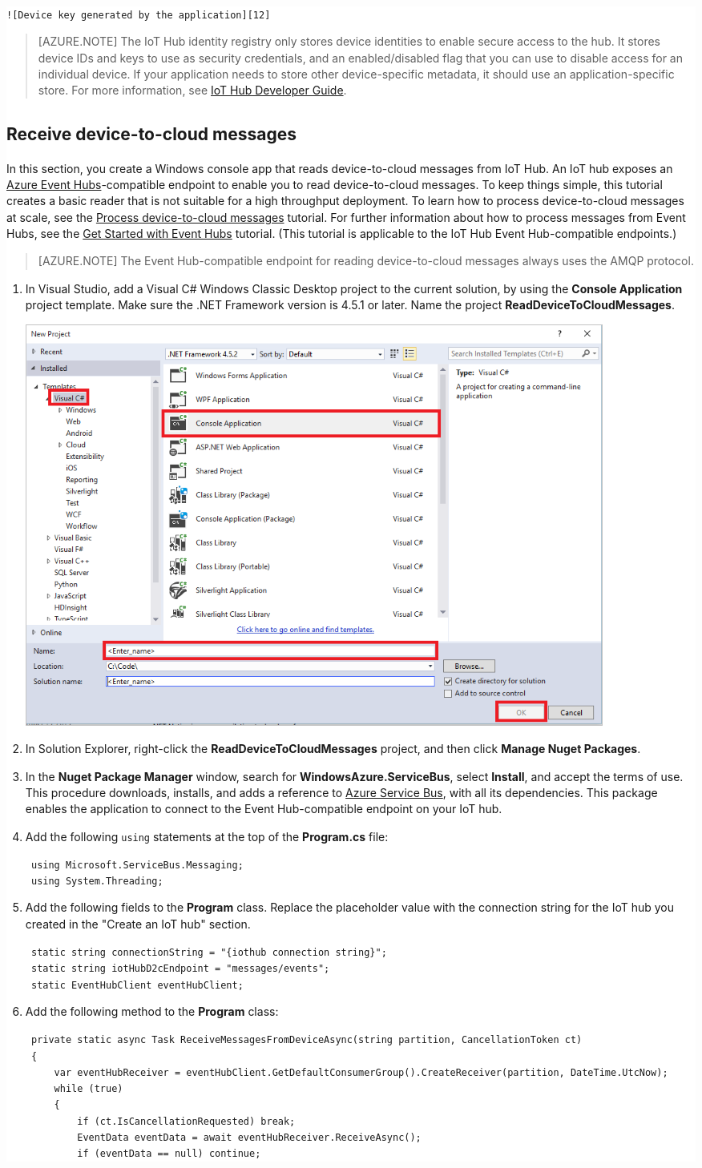     ![Device key generated by the application][12]

> [AZURE.NOTE] The IoT Hub identity registry only stores device identities to enable secure access to the hub. It stores device IDs and keys to use as security credentials, and an enabled/disabled flag that you can use to disable access for an individual device. If your application needs to store other device-specific metadata, it should use an application-specific store. For more information, see [IoT Hub Developer Guide][lnk-devguide-identity].

## Receive device-to-cloud messages

In this section, you create a Windows console app that reads device-to-cloud messages from IoT Hub. An IoT hub exposes an [Azure Event Hubs][lnk-event-hubs-overview]-compatible endpoint to enable you to read device-to-cloud messages. To keep things simple, this tutorial creates a basic reader that is not suitable for a high throughput deployment. To learn how to process device-to-cloud messages at scale, see the [Process device-to-cloud messages][lnk-process-d2c-tutorial] tutorial. For further information about how to process messages from Event Hubs, see the [Get Started with Event Hubs][lnk-eventhubs-tutorial] tutorial. (This tutorial is applicable to the IoT Hub Event Hub-compatible endpoints.)

> [AZURE.NOTE] The Event Hub-compatible endpoint for reading device-to-cloud messages always uses the AMQP protocol.

1. In Visual Studio, add a Visual C# Windows Classic Desktop project to the current solution, by using the **Console Application** project template. Make sure the .NET Framework version is 4.5.1 or later. Name the project **ReadDeviceToCloudMessages**.

    ![New Visual C# Windows Classic Desktop project][10]

2. In Solution Explorer, right-click the **ReadDeviceToCloudMessages** project, and then click **Manage Nuget Packages**.

3. In the **Nuget Package Manager** window, search for **WindowsAzure.ServiceBus**, select **Install**, and accept the terms of use. This procedure downloads, installs, and adds a reference to [Azure Service Bus][lnk-servicebus-nuget], with all its dependencies. This package enables the application to connect to the Event Hub-compatible endpoint on your IoT hub.

4. Add the following `using` statements at the top of the **Program.cs** file:

        using Microsoft.ServiceBus.Messaging;
        using System.Threading;

5. Add the following fields to the **Program** class. Replace the placeholder value with the connection string for the IoT hub you created in the "Create an IoT hub" section.

        static string connectionString = "{iothub connection string}";
        static string iotHubD2cEndpoint = "messages/events";
        static EventHubClient eventHubClient;

6. Add the following method to the **Program** class:

        private static async Task ReceiveMessagesFromDeviceAsync(string partition, CancellationToken ct)
        {
            var eventHubReceiver = eventHubClient.GetDefaultConsumerGroup().CreateReceiver(partition, DateTime.UtcNow);
            while (true)
            {
                if (ct.IsCancellationRequested) break;
                EventData eventData = await eventHubReceiver.ReceiveAsync();
                if (eventData == null) continue;


[41]: ./media/iot-hub-csharp-csharp-getstarted/run-apps1.png
[42]: ./media/iot-hub-csharp-csharp-getstarted/run-apps2.png
[43]: ./media/iot-hub-csharp-csharp-getstarted/usage.png
[10]: ./media/iot-hub-csharp-csharp-getstarted/create-identity-csharp1.png
[11]: ./media/iot-hub-csharp-csharp-getstarted/create-identity-csharp2.png
[12]: ./media/iot-hub-csharp-csharp-getstarted/create-identity-csharp3.png
[lnk-process-d2c-tutorial]: iot-hub-csharp-csharp-process-d2c.md
[lnk-hub-sdks]: iot-hub-devguide-sdks.md
[lnk-free-trial]: http://azure.microsoft.com/pricing/free-trial/
[lnk-portal]: https://portal.azure.com/
[lnk-eventhubs-tutorial]: ../event-hubs/event-hubs-csharp-ephcs-getstarted.md
[lnk-devguide-identity]: iot-hub-devguide-identity-registry.md
[lnk-servicebus-nuget]: https://www.nuget.org/packages/WindowsAzure.ServiceBus
[lnk-event-hubs-overview]: ../event-hubs/event-hubs-overview.md
[lnk-nuget-service-sdk]: https://www.nuget.org/packages/Microsoft.Azure.Devices/
[lnk-device-nuget]: https://www.nuget.org/packages/Microsoft.Azure.Devices.Client/
[lnk-transient-faults]: https://msdn.microsoft.com/library/hh680901(v=pandp.50).aspx
[lnk-connected-service]: https://visualstudiogallery.msdn.microsoft.com/e254a3a5-d72e-488e-9bd3-8fee8e0cd1d6
[lnk-device-management]: iot-hub-device-management-get-started.md
[lnk-gateway-SDK]: iot-hub-linux-gateway-sdk-get-started.md
[lnk-connect-device]: https://azure.microsoft.com/develop/iot/